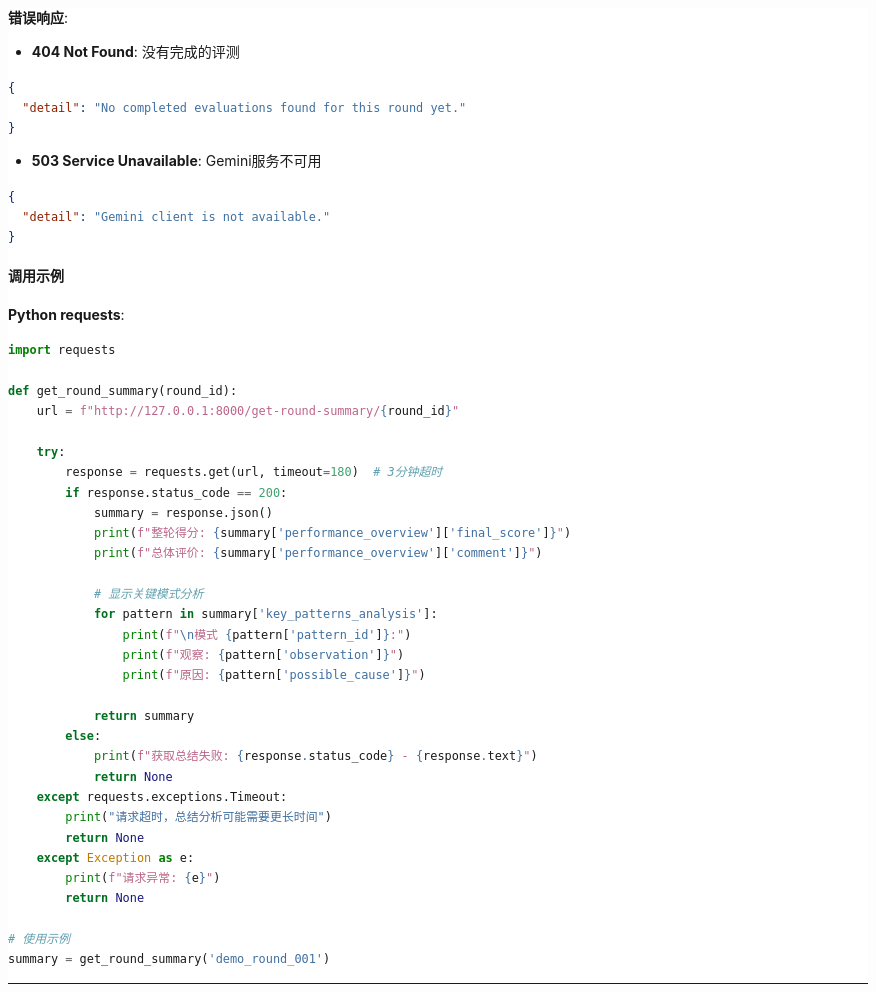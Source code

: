 **错误响应**:
- **404 Not Found**: 没有完成的评测
```json
{
  "detail": "No completed evaluations found for this round yet."
}
```

- **503 Service Unavailable**: Gemini服务不可用
```json
{
  "detail": "Gemini client is not available."
}
```

#### 调用示例

**Python requests**:
```python
import requests

def get_round_summary(round_id):
    url = f"http://127.0.0.1:8000/get-round-summary/{round_id}"
    
    try:
        response = requests.get(url, timeout=180)  # 3分钟超时
        if response.status_code == 200:
            summary = response.json()
            print(f"整轮得分: {summary['performance_overview']['final_score']}")
            print(f"总体评价: {summary['performance_overview']['comment']}")
            
            # 显示关键模式分析
            for pattern in summary['key_patterns_analysis']:
                print(f"\n模式 {pattern['pattern_id']}:")
                print(f"观察: {pattern['observation']}")
                print(f"原因: {pattern['possible_cause']}")
            
            return summary
        else:
            print(f"获取总结失败: {response.status_code} - {response.text}")
            return None
    except requests.exceptions.Timeout:
        print("请求超时，总结分析可能需要更长时间")
        return None
    except Exception as e:
        print(f"请求异常: {e}")
        return None

# 使用示例
summary = get_round_summary('demo_round_001')
```

---
